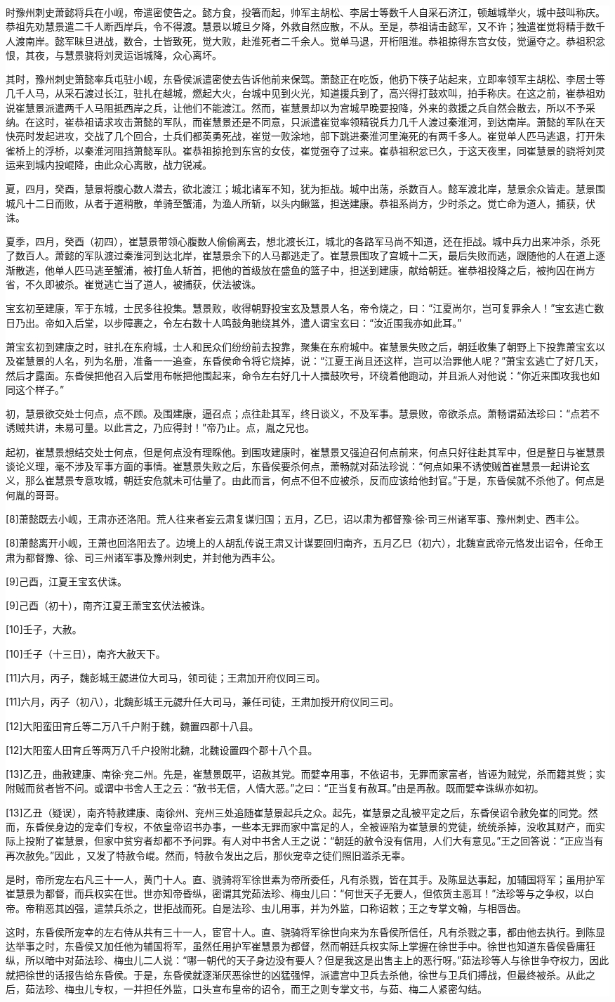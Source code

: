 时豫州刺史萧懿将兵在小岘，帝遣密使告之。懿方食，投箸而起，帅军主胡松、李居士等数千人自采石济江，顿越城举火，城中鼓叫称庆。恭祖先劝慧景遣二千人断西岸兵，令不得渡。慧景以城旦夕降，外救自然应散，不从。至是，恭祖请击懿军，又不许；独遣崔觉将精手数千人渡南岸。懿军昧旦进战，数合，士皆致死，觉大败，赴淮死者二千余人。觉单马退，开桁阻淮。恭祖掠得东宫女伎，觉逼夺之。恭祖积忿恨，其夜，与慧景骁将刘灵运诣城降，众心离坏。

其时，豫州刺史箫懿率兵屯驻小岘，东昏侯派遣密使去告诉他前来保驾。萧懿正在吃饭，他扔下筷子站起来，立即率领军主胡松、李居士等几千人马，从采石渡过长江，驻扎在越城，燃起大火，台城中见到火光，知道援兵到了，高兴得打鼓欢叫，拍手称庆。在这之前，崔恭祖劝说崔慧景派遣两千人马阻抵西岸之兵，让他们不能渡江。然而，崔慧景却以为宫城早晚要投降，外来的救援之兵自然会散去，所以不予采纳。在这时，崔恭祖请求攻击萧懿的军队，而崔慧景还是不同意，只派遣崔觉率领精锐兵力几千人渡过秦淮河，到达南岸。萧懿的军队在天快亮时发起进攻，交战了几个回合，士兵们都英勇死战，崔觉一败涂地，部下跳进秦淮河里淹死的有两千多人。崔觉单人匹马逃退，打开朱雀桥上的浮桥，以秦淮河阻挡萧懿军队。崔恭祖掠抢到东宫的女伎，崔觉强夺了过来。崔恭祖积忿已久，于这天夜里，同崔慧景的骁将刘灵运来到城内投崐降，由此众心离散，战力锐减。

夏，四月，癸酉，慧景将腹心数人潜去，欲北渡江；城北诸军不知，犹为拒战。城中出荡，杀数百人。懿军渡北岸，慧景余众皆走。慧景围城凡十二日而败，从者于道稍散，单骑至蟹浦，为渔人所斩，以头内鳅篮，担送建康。恭祖系尚方，少时杀之。觉亡命为道人，捕获，伏诛。

夏季，四月，癸酉（初四），崔慧景带领心腹数人偷偷离去，想北渡长江，城北的各路军马尚不知道，还在拒战。城中兵力出来冲杀，杀死了数百人。萧懿的军队渡过秦淮河到达北岸，崔慧景余下的人马都逃走了。崔慧景围攻了宫城十二天，最后失败而逃，跟随他的人在道上逐渐散逃，他单人匹马逃至蟹浦，被打鱼人斩首，把他的首级放在盛鱼的篮子中，担送到建康，献给朝廷。崔恭祖投降之后，被拘囚在尚方省，不久即被杀。崔觉逃亡当了道人，被捕获，伏法被诛。

宝玄初至建康，军于东城，士民多往投集。慧景败，收得朝野投宝玄及慧景人名，帝令烧之，曰：“江夏尚尔，岂可复罪余人！”宝玄逃亡数日乃出。帝如入后堂，以步障裹之，令左右数十人鸣鼓角驰绕其外，遣人谓宝玄曰：“汝近围我亦如此耳。”

萧宝玄初到建康之时，驻扎在东府城，士人和民众们纷纷前去投靠，聚集在东府城中。崔慧景失败之后，朝廷收集了朝野上下投靠萧宝玄以及崔慧景的人名，列为名册，准备一一追查，东昏侯命令将它烧掉，说：“江夏王尚且还这样，岂可以治罪他人呢？”萧宝玄逃亡了好几天，然后才露面。东昏侯把他召入后堂用布帐把他围起来，命令左右好几十人擂鼓吹号，环绕着他跑动，并且派人对他说：“你近来围攻我也如同这个样子。”

初，慧景欲交处士何点，点不顾。及围建康，逼召点；点往赴其军，终日谈义，不及军事。慧景败，帝欲杀点。萧畅谓茹法珍曰：“点若不诱贼共讲，未易可量。以此言之，乃应得封！”帝乃止。点，胤之兄也。

起初，崔慧景想结交处士何点，但是何点没有理睬他。到围攻建康时，崔慧景又强迫召何点前来，何点只好往赴其军中，但是整日与崔慧景谈论义理，毫不涉及军事方面的事情。崔慧景失败之后，东昏侯要杀何点，萧畅就对茹法珍说：“何点如果不诱使贼首崔慧景一起讲论玄义，那么崔慧景专意攻城，朝廷安危就未可估量了。由此而言，何点不但不应被杀，反而应该给他封官。”于是，东昏侯就不杀他了。何点是何胤的哥哥。

[8]萧懿既去小岘，王肃亦还洛阳。荒人往来者妄云肃复谋归国；五月，乙巳，诏以肃为都督豫·徐·司三州诸军事、豫州刺史、西丰公。

[8]萧懿离开小岘，王萧也回洛阳去了。边境上的人胡乱传说王肃又计谋要回归南齐，五月乙巳（初六），北魏宣武帝元恪发出诏令，任命王肃为都督豫、徐、司三州诸军事及豫州刺史，并封他为西丰公。

[9]己酉，江夏王宝玄伏诛。

[9]己酉（初十），南齐江夏王萧宝玄伏法被诛。

[10]壬子，大赦。

[10]壬子（十三日），南齐大赦天下。

[11]六月，丙子，魏彭城王勰进位大司马，领司徒；王肃加开府仪同三司。

[11]六月，丙子（初八），北魏彭城王元勰升任大司马，兼任司徒，王肃加授开府仪同三司。

[12]大阳蛮田育丘等二万八千户附于魏，魏置四郡十八县。

[12]大阳蛮人田育丘等两万八千户投附北魏，北魏设置四个郡十八个县。

[13]乙丑，曲赦建康、南徐·兖二州。先是，崔慧景既平，诏赦其党。而嬖幸用事，不依诏书，无罪而家富者，皆诬为贼党，杀而籍其赀；实附贼而贫者皆不问。或谓中书舍人王之云：“赦书无信，人情大恶。”之曰：“正当复有赦耳。”由是再赦。既而嬖幸诛纵亦如初。

[13]乙丑（疑误），南齐特赦建康、南徐州、兖州三处追随崔慧景起兵之众。起先，崔慧景之乱被平定之后，东昏侯诏令赦免崔的同党。然而，东昏侯身边的宠幸们专权，不依皇帝诏书办事，一些本无罪而家中富足的人，全被诬陷为崔慧景的党徒，统统杀掉，没收其财产，而实际上投附了崔慧景，但家中贫穷者却都不予问罪。有人对中书舍人王之说：“朝廷的赦令没有信用，人们大有意见。”王之回答说：“正应当有再次赦免。”因此 ，又发了特赦令崐。然而，特赦令发出之后，那伙宠幸之徒们照旧滥杀无辜。

是时，帝所宠左右凡三十一人，黄门十人。直、骁骑将军徐世素为帝所委任，凡有杀戮，皆在其手。及陈显达事起，加辅国将军；虽用护军崔慧景为都督，而兵权实在世。世亦知帝昏纵，密谓其党茹法珍、梅虫儿曰：“何世天子无要人，但侬货主恶耳！”法珍等与之争权，以白帝。帝稍恶其凶强，遣禁兵杀之，世拒战而死。自是法珍、虫儿用事，并为外监，口称诏敕；王之专掌文翰，与相唇齿。

这时，东昏侯所宠幸的左右侍从共有三十一人，宦官十人。直、骁骑将军徐世向来为东昏侯所信任，凡有杀戮之事，都由他去执行。到陈显达举事之时，东昏侯又加任他为辅国将军，虽然任用护军崔慧景为都督，然而朝廷兵权实际上掌握在徐世手中。徐世也知道东昏侯昏庸狂纵，所以暗中对茹法珍、梅虫儿二人说：“哪一朝代的天子身边没有要人？但是我这是出售主上的恶行呀。”茹法珍等人与徐世争夺权力，因此就把徐世的话报告给东昏侯。于是，东昏侯就逐渐厌恶徐世的凶猛强悍，派遣宫中卫兵去杀他，徐世与卫兵们搏战，但最终被杀。从此之后，茹法珍、梅虫儿专权，一并担任外监，口头宣布皇帝的诏令，而王之则专掌文书，与茹、梅二人紧密勾结。
